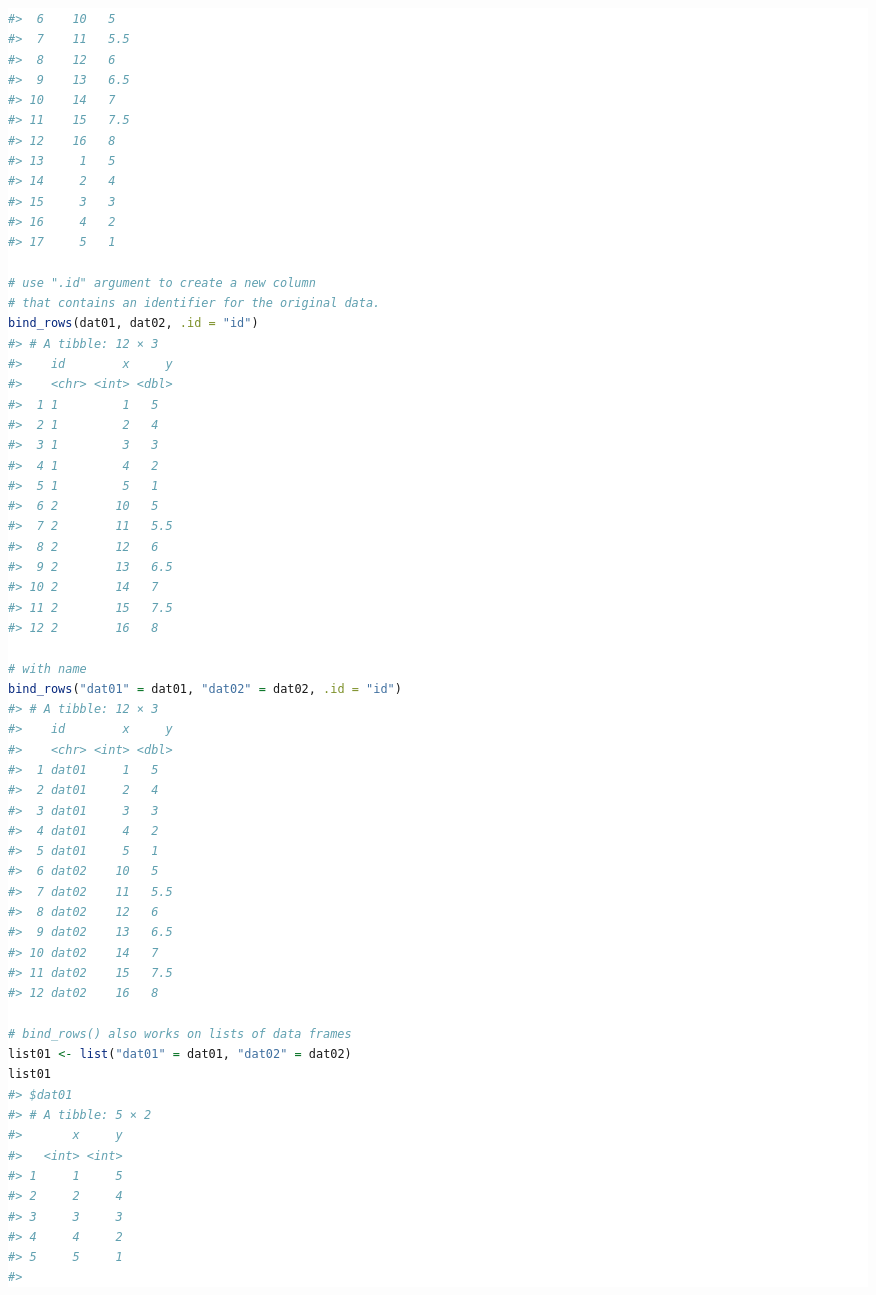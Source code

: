 ```r
#>  6    10   5  
#>  7    11   5.5
#>  8    12   6  
#>  9    13   6.5
#> 10    14   7  
#> 11    15   7.5
#> 12    16   8  
#> 13     1   5  
#> 14     2   4  
#> 15     3   3  
#> 16     4   2  
#> 17     5   1

# use ".id" argument to create a new column 
# that contains an identifier for the original data.
bind_rows(dat01, dat02, .id = "id")
#> # A tibble: 12 × 3
#>    id        x     y
#>    <chr> <int> <dbl>
#>  1 1         1   5  
#>  2 1         2   4  
#>  3 1         3   3  
#>  4 1         4   2  
#>  5 1         5   1  
#>  6 2        10   5  
#>  7 2        11   5.5
#>  8 2        12   6  
#>  9 2        13   6.5
#> 10 2        14   7  
#> 11 2        15   7.5
#> 12 2        16   8

# with name
bind_rows("dat01" = dat01, "dat02" = dat02, .id = "id")
#> # A tibble: 12 × 3
#>    id        x     y
#>    <chr> <int> <dbl>
#>  1 dat01     1   5  
#>  2 dat01     2   4  
#>  3 dat01     3   3  
#>  4 dat01     4   2  
#>  5 dat01     5   1  
#>  6 dat02    10   5  
#>  7 dat02    11   5.5
#>  8 dat02    12   6  
#>  9 dat02    13   6.5
#> 10 dat02    14   7  
#> 11 dat02    15   7.5
#> 12 dat02    16   8

# bind_rows() also works on lists of data frames
list01 <- list("dat01" = dat01, "dat02" = dat02)
list01
#> $dat01
#> # A tibble: 5 × 2
#>       x     y
#>   <int> <int>
#> 1     1     5
#> 2     2     4
#> 3     3     3
#> 4     4     2
#> 5     5     1
#> 
```